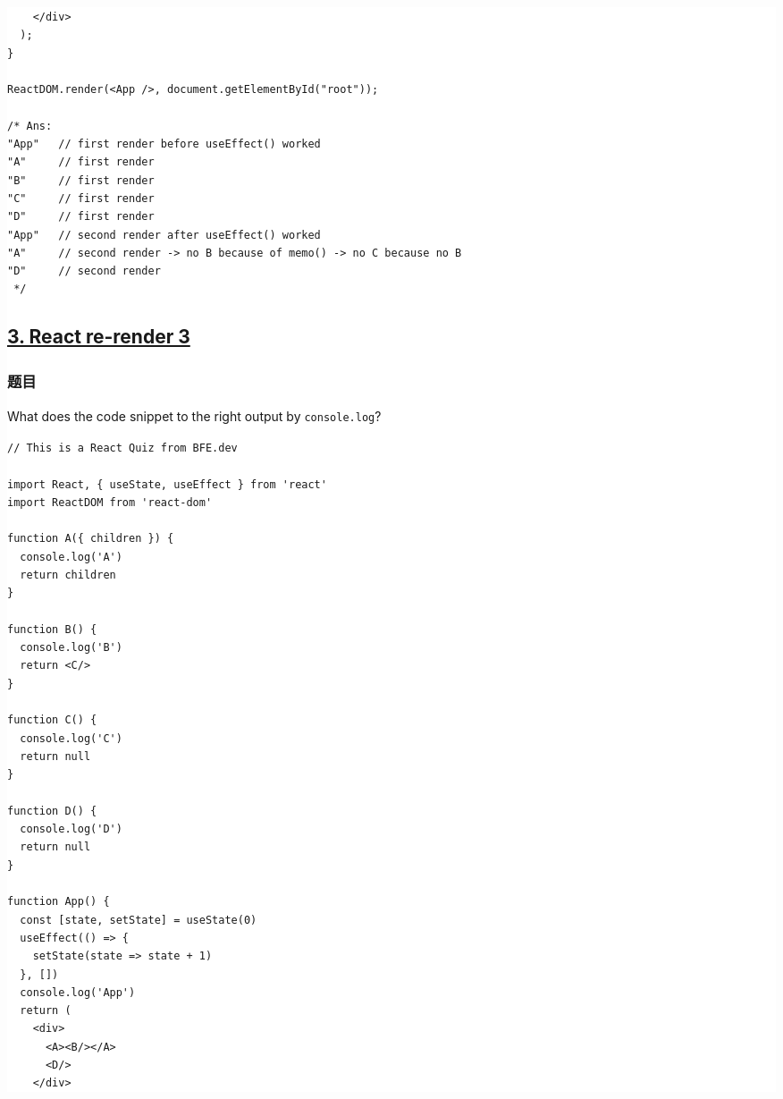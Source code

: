 ```tsx
    </div>
  );
}

ReactDOM.render(<App />, document.getElementById("root"));

/* Ans:
"App"   // first render before useEffect() worked
"A"     // first render
"B"     // first render
"C"     // first render
"D"     // first render
"App"   // second render after useEffect() worked
"A"     // second render -> no B because of memo() -> no C because no B
"D"     // second render
 */
```



## [3. React re-render 3](https://bigfrontend.dev/react-quiz/React-re-render-3)

### 题目

What does the code snippet to the right output by `console.log`?

```tsx
// This is a React Quiz from BFE.dev 

import React, { useState, useEffect } from 'react'
import ReactDOM from 'react-dom'

function A({ children }) {
  console.log('A')
  return children
}

function B() {
  console.log('B')
  return <C/>
}

function C() {
  console.log('C')
  return null
}

function D() {
  console.log('D')
  return null
}

function App() {
  const [state, setState] = useState(0)
  useEffect(() => {
    setState(state => state + 1)
  }, [])
  console.log('App')
  return (
    <div>
      <A><B/></A>
      <D/>
    </div>
```